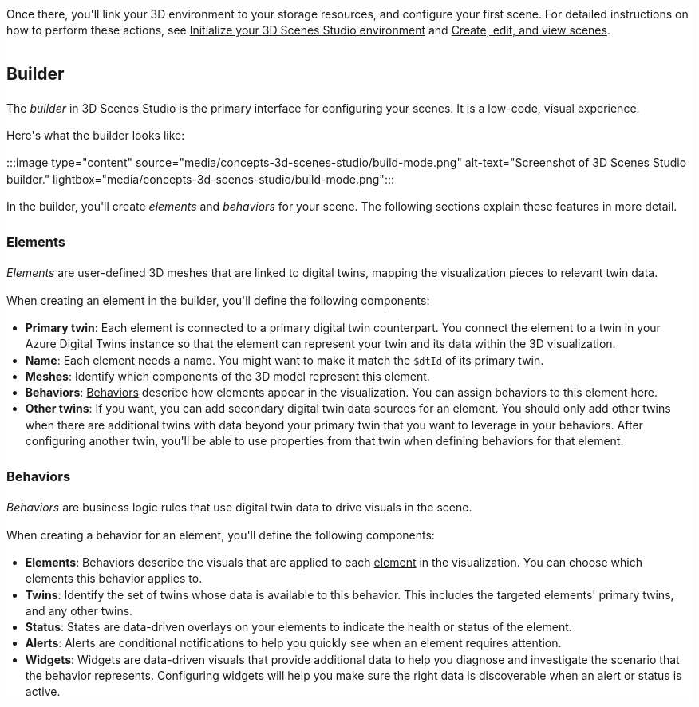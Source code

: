 Once there, you'll link your 3D environment to your storage resources, and configure your first scene. For detailed instructions on how to perform these actions, see [Initialize your 3D Scenes Studio environment](how-to-use-3d-scenes-studio.md#initialize-your-3d-scenes-studio-environment) and [Create, edit, and view scenes](how-to-use-3d-scenes-studio.md#create-edit-and-view-scenes).

## Builder

The *builder* in 3D Scenes Studio is the primary interface for configuring your scenes. It is a low-code, visual experience.

Here's what the builder looks like:

:::image type="content" source="media/concepts-3d-scenes-studio/build-mode.png" alt-text="Screenshot of 3D Scenes Studio builder."  lightbox="media/concepts-3d-scenes-studio/build-mode.png":::

In the builder, you'll create *elements* and *behaviors* for your scene. The following sections explain these features in more detail.

### Elements

*Elements* are user-defined 3D meshes that are linked to digital twins, mapping the visualization pieces to relevant twin data.

When creating an element in the builder, you'll define the following components:

* **Primary twin**: Each element is connected to a primary digital twin counterpart. You connect the element to a twin in your Azure Digital Twins instance so that the element can represent your twin and its data within the 3D visualization.
* **Name**: Each element needs a name. You might want to make it match the `$dtId` of its primary twin.
* **Meshes**: Identify which components of the 3D model represent this element.
* **Behaviors**: [Behaviors](#behaviors) describe how elements appear in the visualization. You can assign behaviors to this element here.
* **Other twins**: If you want, you can add secondary digital twin data sources for an element. You should only add other twins when there are additional twins with data beyond your primary twin that you want to leverage in your behaviors. After configuring another twin, you'll be able to use properties from that twin when defining behaviors for that element.

### Behaviors

*Behaviors* are business logic rules that use digital twin data to drive visuals in the scene.

When creating a behavior for an element, you'll define the following components:

* **Elements**: Behaviors describe the visuals that are applied to each [element](#elements) in the visualization. You can choose which elements this behavior applies to.
* **Twins**: Identify the set of twins whose data is available to this behavior. This includes the targeted elements' primary twins, and any other twins.
* **Status**: States are data-driven overlays on your elements to indicate the health or status of the element. 
* **Alerts**: Alerts are conditional notifications to help you quickly see when an element requires attention.
* **Widgets**: Widgets are data-driven visuals that provide additional data to help you diagnose and investigate the scenario that the behavior represents. Configuring widgets will help you make sure the right data is discoverable when an alert or status is active.
